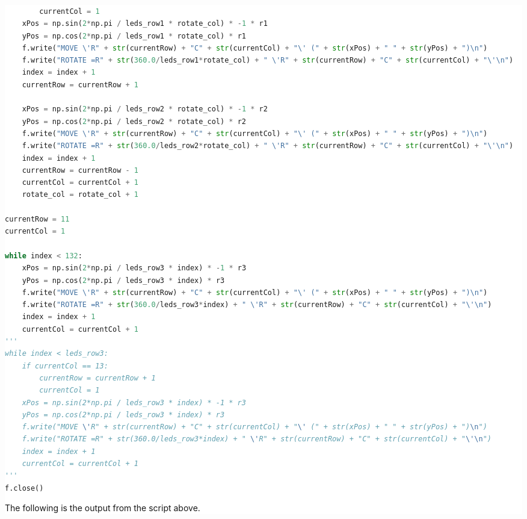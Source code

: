 ```python
        currentCol = 1
    xPos = np.sin(2*np.pi / leds_row1 * rotate_col) * -1 * r1
    yPos = np.cos(2*np.pi / leds_row1 * rotate_col) * r1
    f.write("MOVE \'R" + str(currentRow) + "C" + str(currentCol) + "\' (" + str(xPos) + " " + str(yPos) + ")\n")
    f.write("ROTATE =R" + str(360.0/leds_row1*rotate_col) + " \'R" + str(currentRow) + "C" + str(currentCol) + "\'\n")
    index = index + 1
    currentRow = currentRow + 1
	
    xPos = np.sin(2*np.pi / leds_row2 * rotate_col) * -1 * r2
    yPos = np.cos(2*np.pi / leds_row2 * rotate_col) * r2
    f.write("MOVE \'R" + str(currentRow) + "C" + str(currentCol) + "\' (" + str(xPos) + " " + str(yPos) + ")\n")
    f.write("ROTATE =R" + str(360.0/leds_row2*rotate_col) + " \'R" + str(currentRow) + "C" + str(currentCol) + "\'\n")
    index = index + 1
    currentRow = currentRow - 1
    currentCol = currentCol + 1
    rotate_col = rotate_col + 1
    
currentRow = 11
currentCol = 1

while index < 132:
    xPos = np.sin(2*np.pi / leds_row3 * index) * -1 * r3
    yPos = np.cos(2*np.pi / leds_row3 * index) * r3
    f.write("MOVE \'R" + str(currentRow) + "C" + str(currentCol) + "\' (" + str(xPos) + " " + str(yPos) + ")\n")
    f.write("ROTATE =R" + str(360.0/leds_row3*index) + " \'R" + str(currentRow) + "C" + str(currentCol) + "\'\n")
    index = index + 1
    currentCol = currentCol + 1
'''
while index < leds_row3:
    if currentCol == 13:
        currentRow = currentRow + 1
        currentCol = 1
    xPos = np.sin(2*np.pi / leds_row3 * index) * -1 * r3
    yPos = np.cos(2*np.pi / leds_row3 * index) * r3
    f.write("MOVE \'R" + str(currentRow) + "C" + str(currentCol) + "\' (" + str(xPos) + " " + str(yPos) + ")\n")
    f.write("ROTATE =R" + str(360.0/leds_row3*index) + " \'R" + str(currentRow) + "C" + str(currentCol) + "\'\n")
    index = index + 1
    currentCol = currentCol + 1
''' 
f.close()
```

The following is the output from the script above.
